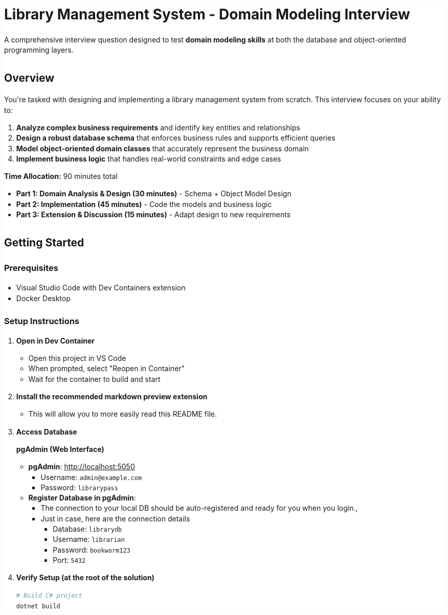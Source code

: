 # Library Management System - Domain Modeling Interview

A comprehensive interview question designed to test **domain modeling skills** at both the database and object-oriented programming layers.

## Overview

You're tasked with designing and implementing a library management system from scratch. This interview focuses on your ability to:

1. **Analyze complex business requirements** and identify key entities and relationships
2. **Design a robust database schema** that enforces business rules and supports efficient queries  
3. **Model object-oriented domain classes** that accurately represent the business domain
4. **Implement business logic** that handles real-world constraints and edge cases

**Time Allocation:** 90 minutes total
- **Part 1: Domain Analysis & Design (30 minutes)** - Schema + Object Model Design
- **Part 2: Implementation (45 minutes)** - Code the models and business logic
- **Part 3: Extension & Discussion (15 minutes)** - Adapt design to new requirements

## Getting Started

### Prerequisites
- Visual Studio Code with Dev Containers extension
- Docker Desktop

### Setup Instructions

1. **Open in Dev Container**
   - Open this project in VS Code
   - When prompted, select "Reopen in Container" 
   - Wait for the container to build and start

2. **Install the recommended markdown preview extension**
   - This will allow you to more easily read this README file.

3. **Access Database**
   
   **pgAdmin (Web Interface)**
   - **pgAdmin**: [http://localhost:5050](http://localhost:5050)
     - Username: `admin@example.com`
     - Password: `librarypass`
   - **Register Database in pgAdmin**:
     - The connection to your local DB should be auto-registered and ready for you when you login.,
     - Just in case, here are the connection details
         - Database: `librarydb`
         - Username: `librarian` 
         - Password: `bookworm123`
         - Port: `5432`

4. **Verify Setup (at the root of the solution)**
   ```bash   
   # Build C# project
   dotnet build
   ```
